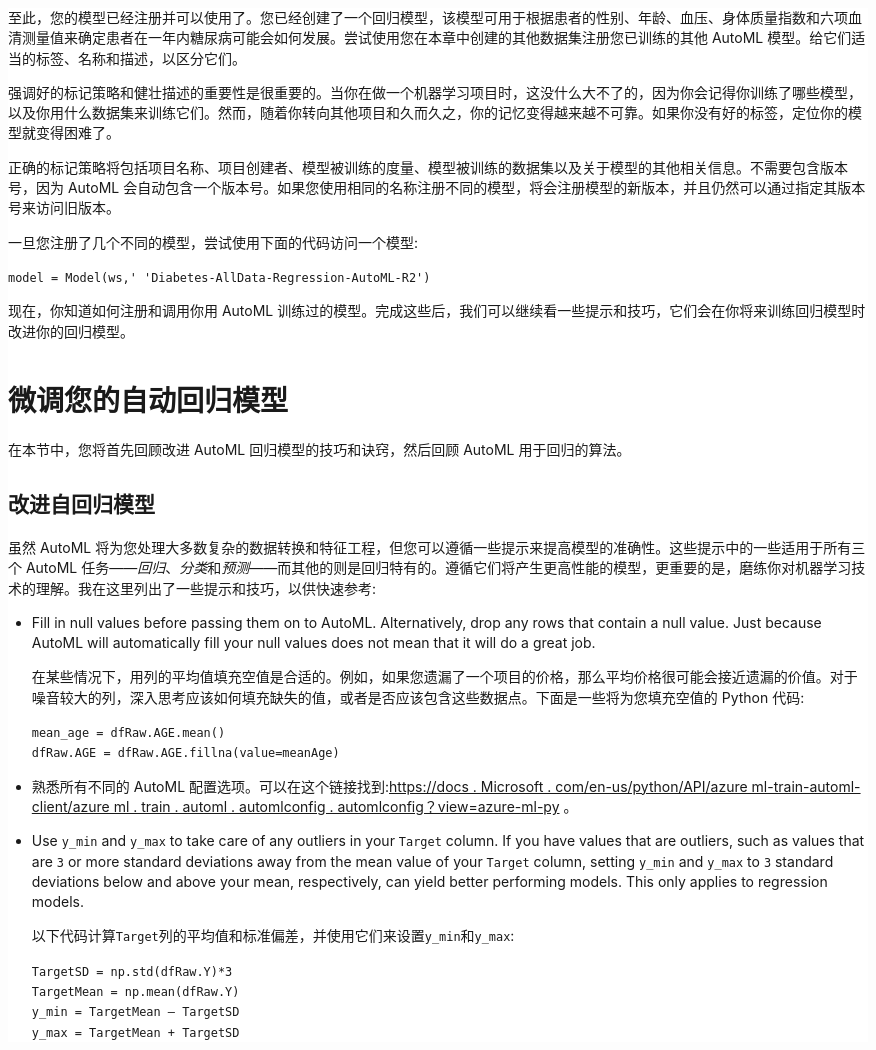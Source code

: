 至此，您的模型已经注册并可以使用了。您已经创建了一个回归模型，该模型可用于根据患者的性别、年龄、血压、身体质量指数和六项血清测量值来确定患者在一年内糖尿病可能会如何发展。尝试使用您在本章中创建的其他数据集注册您已训练的其他 AutoML 模型。给它们适当的标签、名称和描述，以区分它们。

强调好的标记策略和健壮描述的重要性是很重要的。当你在做一个机器学习项目时，这没什么大不了的，因为你会记得你训练了哪些模型，以及你用什么数据集来训练它们。然而，随着你转向其他项目和久而久之，你的记忆变得越来越不可靠。如果你没有好的标签，定位你的模型就变得困难了。

正确的标记策略将包括项目名称、项目创建者、模型被训练的度量、模型被训练的数据集以及关于模型的其他相关信息。不需要包含版本号，因为 AutoML 会自动包含一个版本号。如果您使用相同的名称注册不同的模型，将会注册模型的新版本，并且仍然可以通过指定其版本号来访问旧版本。

一旦您注册了几个不同的模型，尝试使用下面的代码访问一个模型:

```
model = Model(ws,' 'Diabetes-AllData-Regression-AutoML-R2')
```

现在，你知道如何注册和调用你用 AutoML 训练过的模型。完成这些后，我们可以继续看一些提示和技巧，它们会在你将来训练回归模型时改进你的回归模型。

# 微调您的自动回归模型

在本节中，您将首先回顾改进 AutoML 回归模型的技巧和诀窍，然后回顾 AutoML 用于回归的算法。

## 改进自回归模型

虽然 AutoML 将为您处理大多数复杂的数据转换和特征工程，但您可以遵循一些提示来提高模型的准确性。这些提示中的一些适用于所有三个 AutoML 任务——*回归*、*分类*和*预测*——而其他的则是回归特有的。遵循它们将产生更高性能的模型，更重要的是，磨练你对机器学习技术的理解。我在这里列出了一些提示和技巧，以供快速参考:

*   Fill in null values before passing them on to AutoML. Alternatively, drop any rows that contain a null value. Just because AutoML will automatically fill your null values does not mean that it will do a great job.

    在某些情况下，用列的平均值填充空值是合适的。例如，如果您遗漏了一个项目的价格，那么平均价格很可能会接近遗漏的价值。对于噪音较大的列，深入思考应该如何填充缺失的值，或者是否应该包含这些数据点。下面是一些将为您填充空值的 Python 代码:

    ```
    mean_age = dfRaw.AGE.mean()
    dfRaw.AGE = dfRaw.AGE.fillna(value=meanAge)
    ```

*   熟悉所有不同的 AutoML 配置选项。可以在这个链接找到:[https://docs . Microsoft . com/en-us/python/API/azure ml-train-automl-client/azure ml . train . automl . automlconfig . automlconfig？view=azure-ml-py](https://docs.microsoft.com/en-us/python/api/azureml-train-automl-client/azureml.train.automl.automlconfig.automlconfig?view=azure-ml-py) 。
*   Use `y_min` and `y_max` to take care of any outliers in your `Target` column. If you have values that are outliers, such as values that are `3` or more standard deviations away from the mean value of your `Target` column, setting `y_min` and `y_max` to `3` standard deviations below and above your mean, respectively, can yield better performing models. This only applies to regression models.

    以下代码计算`Target`列的平均值和标准偏差，并使用它们来设置`y_min`和`y_max`:

    ```
    TargetSD = np.std(dfRaw.Y)*3
    TargetMean = np.mean(dfRaw.Y)
    y_min = TargetMean – TargetSD
    y_max = TargetMean + TargetSD
    ```
